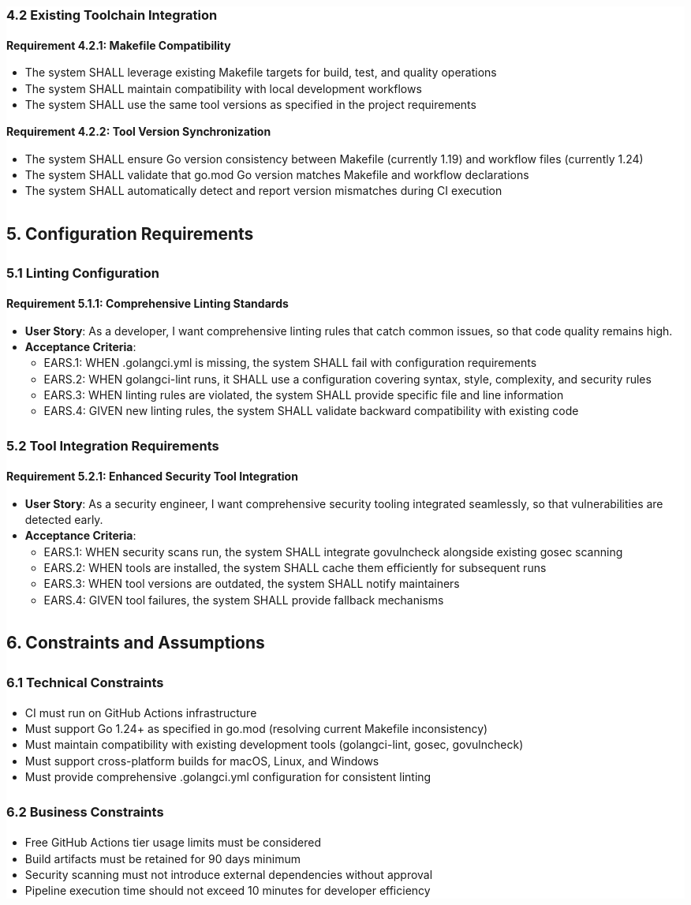 ### 4.2 Existing Toolchain Integration

**Requirement 4.2.1: Makefile Compatibility**
- The system SHALL leverage existing Makefile targets for build, test, and quality operations
- The system SHALL maintain compatibility with local development workflows
- The system SHALL use the same tool versions as specified in the project requirements

**Requirement 4.2.2: Tool Version Synchronization**
- The system SHALL ensure Go version consistency between Makefile (currently 1.19) and workflow files (currently 1.24)
- The system SHALL validate that go.mod Go version matches Makefile and workflow declarations
- The system SHALL automatically detect and report version mismatches during CI execution

## 5. Configuration Requirements

### 5.1 Linting Configuration

**Requirement 5.1.1: Comprehensive Linting Standards**
- **User Story**: As a developer, I want comprehensive linting rules that catch common issues, so that code quality remains high.
- **Acceptance Criteria**:
  - EARS.1: WHEN .golangci.yml is missing, the system SHALL fail with configuration requirements
  - EARS.2: WHEN golangci-lint runs, it SHALL use a configuration covering syntax, style, complexity, and security rules
  - EARS.3: WHEN linting rules are violated, the system SHALL provide specific file and line information
  - EARS.4: GIVEN new linting rules, the system SHALL validate backward compatibility with existing code

### 5.2 Tool Integration Requirements

**Requirement 5.2.1: Enhanced Security Tool Integration**
- **User Story**: As a security engineer, I want comprehensive security tooling integrated seamlessly, so that vulnerabilities are detected early.
- **Acceptance Criteria**:
  - EARS.1: WHEN security scans run, the system SHALL integrate govulncheck alongside existing gosec scanning
  - EARS.2: WHEN tools are installed, the system SHALL cache them efficiently for subsequent runs
  - EARS.3: WHEN tool versions are outdated, the system SHALL notify maintainers
  - EARS.4: GIVEN tool failures, the system SHALL provide fallback mechanisms

## 6. Constraints and Assumptions

### 6.1 Technical Constraints
- CI must run on GitHub Actions infrastructure
- Must support Go 1.24+ as specified in go.mod (resolving current Makefile inconsistency)
- Must maintain compatibility with existing development tools (golangci-lint, gosec, govulncheck)
- Must support cross-platform builds for macOS, Linux, and Windows
- Must provide comprehensive .golangci.yml configuration for consistent linting

### 6.2 Business Constraints
- Free GitHub Actions tier usage limits must be considered
- Build artifacts must be retained for 90 days minimum
- Security scanning must not introduce external dependencies without approval
- Pipeline execution time should not exceed 10 minutes for developer efficiency
